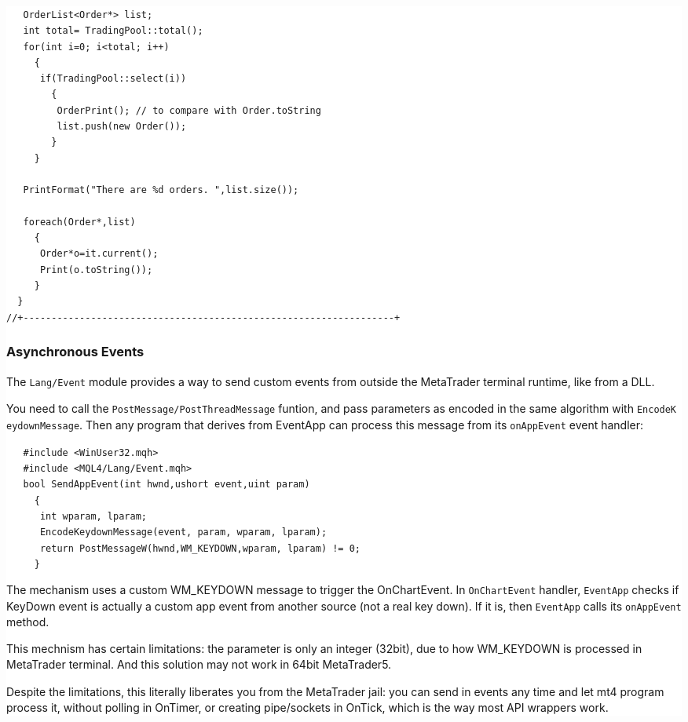 ```
   OrderList<Order*> list;
   int total= TradingPool::total();
   for(int i=0; i<total; i++)
     {
      if(TradingPool::select(i))
        {
         OrderPrint(); // to compare with Order.toString
         list.push(new Order());
        }
     }

   PrintFormat("There are %d orders. ",list.size());

   foreach(Order*,list)
     {
      Order*o=it.current();
      Print(o.toString());
     }
  }
//+------------------------------------------------------------------+
```
  
### Asynchronous Events

The `Lang/Event` module provides a way to send custom events from
outside the MetaTrader terminal runtime, like from a DLL.

You need to call the `PostMessage/PostThreadMessage` funtion, and pass
parameters as encoded in the same algorithm with
`EncodeKeydownMessage`.  Then any program that derives from EventApp
can process this message from its `onAppEvent` event handler:

```
   #include <WinUser32.mqh>
   #include <MQL4/Lang/Event.mqh>
   bool SendAppEvent(int hwnd,ushort event,uint param)
     {
      int wparam, lparam;
      EncodeKeydownMessage(event, param, wparam, lparam);
      return PostMessageW(hwnd,WM_KEYDOWN,wparam, lparam) != 0;
     }
```

The mechanism uses a custom WM_KEYDOWN message to trigger the
OnChartEvent.  In `OnChartEvent` handler, `EventApp` checks if KeyDown
event is actually a custom app event from another source (not a real
key down). If it is, then `EventApp` calls its `onAppEvent` method.

This mechnism has certain limitations: the parameter is only an integer
(32bit), due to how WM_KEYDOWN is processed in MetaTrader
terminal. And this solution may not work in 64bit MetaTrader5.

Despite the limitations, this literally liberates you from the
MetaTrader jail: you can send in events any time and let mt4 program
process it, without polling in OnTimer, or creating pipe/sockets in
OnTick, which is the way most API wrappers work.
